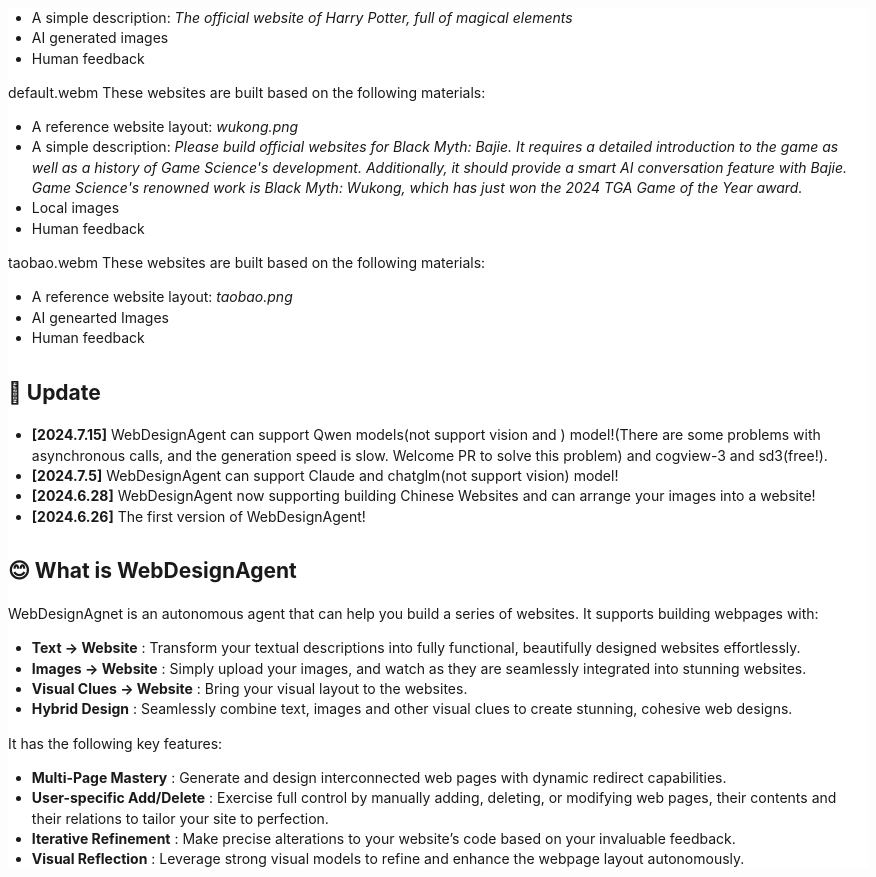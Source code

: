   * A simple description: _The official website of Harry Potter, full of magical elements_
  * AI generated images
  * Human feedback

default.webm
These websites are built based on the following materials:
  * A reference website layout: _wukong.png_
  * A simple description: _Please build official websites for Black Myth: Bajie. It requires a detailed introduction to the game as well as a history of Game Science's development. Additionally, it should provide a smart AI conversation feature with Bajie. Game Science's renowned work is Black Myth: Wukong, which has just won the 2024 TGA Game of the Year award._
  * Local images
  * Human feedback

taobao.webm
These websites are built based on the following materials:
  * A reference website layout: _taobao.png_
  * AI genearted Images
  * Human feedback


## 📰 Update
[](https://github.com/DAMO-NLP-SG/WebDesignAgent#-update)
  * **[2024.7.15]** WebDesignAgent can support Qwen models(not support vision and ) model!(There are some problems with asynchronous calls, and the generation speed is slow. Welcome PR to solve this problem) and cogview-3 and sd3(free!).
  * **[2024.7.5]** WebDesignAgent can support Claude and chatglm(not support vision) model!
  * **[2024.6.28]** WebDesignAgent now supporting building Chinese Websites and can arrange your images into a website!
  * **[2024.6.26]** The first version of WebDesignAgent!


## 😊 What is WebDesignAgent
[](https://github.com/DAMO-NLP-SG/WebDesignAgent#-what-is-webdesignagent)
WebDesignAgnet is an autonomous agent that can help you build a series of websites.
It supports building webpages with:
  * **Text → Website** : Transform your textual descriptions into fully functional, beautifully designed websites effortlessly.
  * **Images → Website** : Simply upload your images, and watch as they are seamlessly integrated into stunning websites.
  * **Visual Clues → Website** : Bring your visual layout to the websites.
  * **Hybrid Design** : Seamlessly combine text, images and other visual clues to create stunning, cohesive web designs.


It has the following key features:
  * **Multi-Page Mastery** : Generate and design interconnected web pages with dynamic redirect capabilities.
  * **User-specific Add/Delete** : Exercise full control by manually adding, deleting, or modifying web pages, their contents and their relations to tailor your site to perfection.
  * **Iterative Refinement** : Make precise alterations to your website’s code based on your invaluable feedback.
  * **Visual Reflection** : Leverage strong visual models to refine and enhance the webpage layout autonomously.
